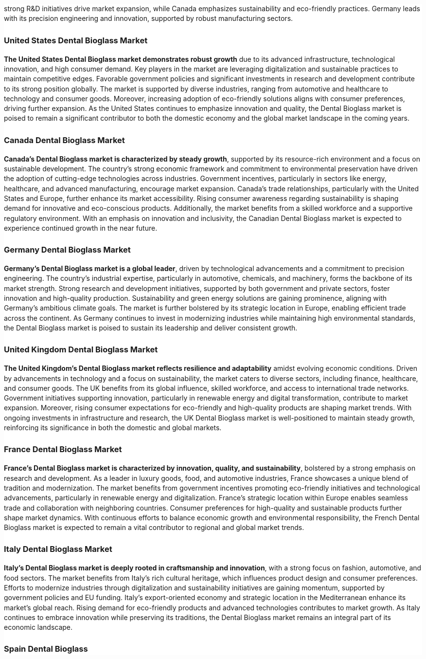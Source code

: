 strong R&amp;D initiatives drive market expansion, while Canada emphasizes sustainability and eco-friendly practices. Germany leads with its precision engineering and innovation, supported by robust manufacturing sectors.</span></em></p></blockquote><h3><strong>United States Dental Bioglass Market</strong></h3><p><strong>The United States Dental Bioglass market demonstrates robust growth</strong> due to its advanced infrastructure, technological innovation, and high consumer demand. Key players in the market are leveraging digitalization and sustainable practices to maintain competitive edges. Favorable government policies and significant investments in research and development contribute to its strong position globally. The market is supported by diverse industries, ranging from automotive and healthcare to technology and consumer goods. Moreover, increasing adoption of eco-friendly solutions aligns with consumer preferences, driving further expansion. As the United States continues to emphasize innovation and quality, the Dental Bioglass market is poised to remain a significant contributor to both the domestic economy and the global market landscape in the coming years.</p><h3><strong>Canada Dental Bioglass Market</strong></h3><p><strong>Canada&rsquo;s Dental Bioglass market is characterized by steady growth</strong>, supported by its resource-rich environment and a focus on sustainable development. The country&rsquo;s strong economic framework and commitment to environmental preservation have driven the adoption of cutting-edge technologies across industries. Government incentives, particularly in sectors like energy, healthcare, and advanced manufacturing, encourage market expansion. Canada&rsquo;s trade relationships, particularly with the United States and Europe, further enhance its market accessibility. Rising consumer awareness regarding sustainability is shaping demand for innovative and eco-conscious products. Additionally, the market benefits from a skilled workforce and a supportive regulatory environment. With an emphasis on innovation and inclusivity, the Canadian Dental Bioglass market is expected to experience continued growth in the near future.</p><h3><strong>Germany Dental Bioglass Market</strong></h3><p><strong>Germany&rsquo;s Dental Bioglass market is a global leader</strong>, driven by technological advancements and a commitment to precision engineering. The country&rsquo;s industrial expertise, particularly in automotive, chemicals, and machinery, forms the backbone of its market strength. Strong research and development initiatives, supported by both government and private sectors, foster innovation and high-quality production. Sustainability and green energy solutions are gaining prominence, aligning with Germany&rsquo;s ambitious climate goals. The market is further bolstered by its strategic location in Europe, enabling efficient trade across the continent. As Germany continues to invest in modernizing industries while maintaining high environmental standards, the Dental Bioglass market is poised to sustain its leadership and deliver consistent growth.</p><h3><strong>United Kingdom Dental Bioglass Market</strong></h3><p><strong>The United Kingdom&rsquo;s Dental Bioglass market reflects resilience and adaptability</strong> amidst evolving economic conditions. Driven by advancements in technology and a focus on sustainability, the market caters to diverse sectors, including finance, healthcare, and consumer goods. The UK benefits from its global influence, skilled workforce, and access to international trade networks. Government initiatives supporting innovation, particularly in renewable energy and digital transformation, contribute to market expansion. Moreover, rising consumer expectations for eco-friendly and high-quality products are shaping market trends. With ongoing investments in infrastructure and research, the UK Dental Bioglass market is well-positioned to maintain steady growth, reinforcing its significance in both the domestic and global markets.</p><h3><strong>France Dental Bioglass Market</strong></h3><p><strong>France&rsquo;s Dental Bioglass market is characterized by innovation, quality, and sustainability</strong>, bolstered by a strong emphasis on research and development. As a leader in luxury goods, food, and automotive industries, France showcases a unique blend of tradition and modernization. The market benefits from government incentives promoting eco-friendly initiatives and technological advancements, particularly in renewable energy and digitalization. France&rsquo;s strategic location within Europe enables seamless trade and collaboration with neighboring countries. Consumer preferences for high-quality and sustainable products further shape market dynamics. With continuous efforts to balance economic growth and environmental responsibility, the French Dental Bioglass market is expected to remain a vital contributor to regional and global market trends.</p><h3><strong>Italy Dental Bioglass Market</strong></h3><p><strong>Italy&rsquo;s Dental Bioglass market is deeply rooted in craftsmanship and innovation</strong>, with a strong focus on fashion, automotive, and food sectors. The market benefits from Italy&rsquo;s rich cultural heritage, which influences product design and consumer preferences. Efforts to modernize industries through digitalization and sustainability initiatives are gaining momentum, supported by government policies and EU funding. Italy&rsquo;s export-oriented economy and strategic location in the Mediterranean enhance its market&rsquo;s global reach. Rising demand for eco-friendly products and advanced technologies contributes to market growth. As Italy continues to embrace innovation while preserving its traditions, the Dental Bioglass market remains an integral part of its economic landscape.</p><h3><strong>Spain Dental Bioglass